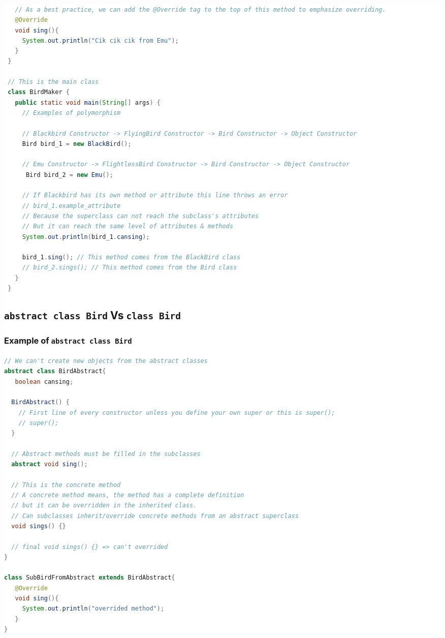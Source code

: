 ```java
   // As a best practice, we can add the @Override tag to the top of this method to emphasize overriding. 
   @Override
   void sing(){
     System.out.println("Cik cik cik from Emu");
   }
 }

 // This is the main class
 class BirdMaker {
   public static void main(String[] args) {
     // Examples of polymorphism

     // Blackbird Constructor -> FlyingBird Constructor -> Bird Constructor -> Object Constructor
     Bird bird_1 = new BlackBird(); 

     // Emu Constructor -> FlightlessBird Constructor -> Bird Constructor -> Object Constructor
      Bird bird_2 = new Emu();

     // If Blackbird has its own method or attribute this line throws an error
     // bird_1.example_attribute
     // Because the superclass can not reach the subclass's attributes
     // But it can reach the same level of attributes & methods
     System.out.println(bird_1.cansing);

     bird_1.sing(); // This method comes from the BlackBird class
     // bird_2.sings(); // This method comes from the Bird class
   }
 }
 ```

 ## `abstract class Bird` Vs `class Bird`

 ### Example of `abstract class Bird`

 ```java
 // We can't create new objects from the abstract classes
abstract class BirdAbstract{
    boolean cansing;
 
   BirdAbstract() {
     // First line of every constructor unless you define your own super or this is super();
     // super();
   }
 
   // Abstract methods must be filled in the subclasses
   abstract void sing();
 
   // This is the concrete method
   // A concrete method means, the method has a complete definition 
   // but it can be overridden in the inherited class.
   // Can subclasses inherit/override concrete methods from an abstract superclass
   void sings() {}
 
   // final void sings() {} => can't overrided
 }

 class SubBirdFromAbstract extends BirdAbstract{
    @Override
    void sing(){
      System.out.println("overrided method");
    }
 }
 ```